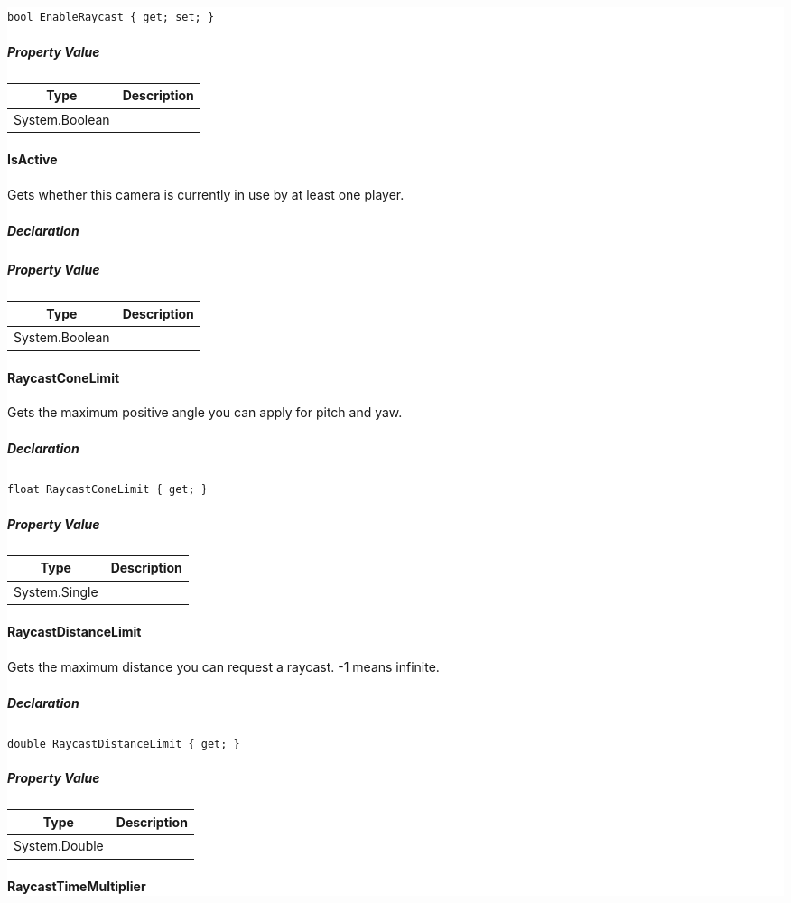 ```
bool EnableRaycast { get; set; }
```

##### Property Value

| Type | Description |
| --- | --- |
| System.Boolean |     |

#### IsActive

Gets whether this camera is currently in use by at least one player.

##### Declaration

##### Property Value

| Type | Description |
| --- | --- |
| System.Boolean |     |

#### RaycastConeLimit

Gets the maximum positive angle you can apply for pitch and yaw.

##### Declaration

```
float RaycastConeLimit { get; }
```

##### Property Value

| Type | Description |
| --- | --- |
| System.Single |     |

#### RaycastDistanceLimit

Gets the maximum distance you can request a raycast. -1 means infinite.

##### Declaration

```
double RaycastDistanceLimit { get; }
```

##### Property Value

| Type | Description |
| --- | --- |
| System.Double |     |

#### RaycastTimeMultiplier
